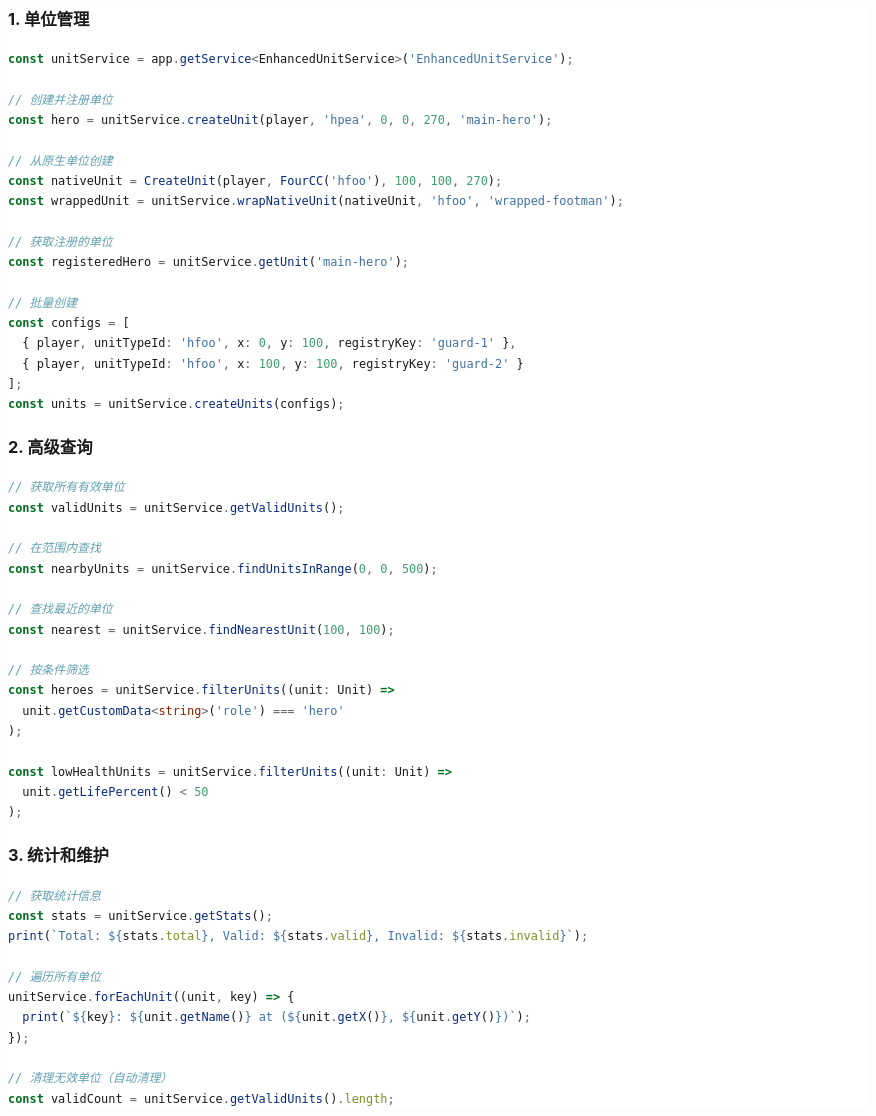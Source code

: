 ### 1. 单位管理

```typescript
const unitService = app.getService<EnhancedUnitService>('EnhancedUnitService');

// 创建并注册单位
const hero = unitService.createUnit(player, 'hpea', 0, 0, 270, 'main-hero');

// 从原生单位创建
const nativeUnit = CreateUnit(player, FourCC('hfoo'), 100, 100, 270);
const wrappedUnit = unitService.wrapNativeUnit(nativeUnit, 'hfoo', 'wrapped-footman');

// 获取注册的单位
const registeredHero = unitService.getUnit('main-hero');

// 批量创建
const configs = [
  { player, unitTypeId: 'hfoo', x: 0, y: 100, registryKey: 'guard-1' },
  { player, unitTypeId: 'hfoo', x: 100, y: 100, registryKey: 'guard-2' }
];
const units = unitService.createUnits(configs);
```

### 2. 高级查询

```typescript
// 获取所有有效单位
const validUnits = unitService.getValidUnits();

// 在范围内查找
const nearbyUnits = unitService.findUnitsInRange(0, 0, 500);

// 查找最近的单位
const nearest = unitService.findNearestUnit(100, 100);

// 按条件筛选
const heroes = unitService.filterUnits((unit: Unit) => 
  unit.getCustomData<string>('role') === 'hero'
);

const lowHealthUnits = unitService.filterUnits((unit: Unit) => 
  unit.getLifePercent() < 50
);
```

### 3. 统计和维护

```typescript
// 获取统计信息
const stats = unitService.getStats();
print(`Total: ${stats.total}, Valid: ${stats.valid}, Invalid: ${stats.invalid}`);

// 遍历所有单位
unitService.forEachUnit((unit, key) => {
  print(`${key}: ${unit.getName()} at (${unit.getX()}, ${unit.getY()})`);
});

// 清理无效单位（自动清理）
const validCount = unitService.getValidUnits().length;
```
